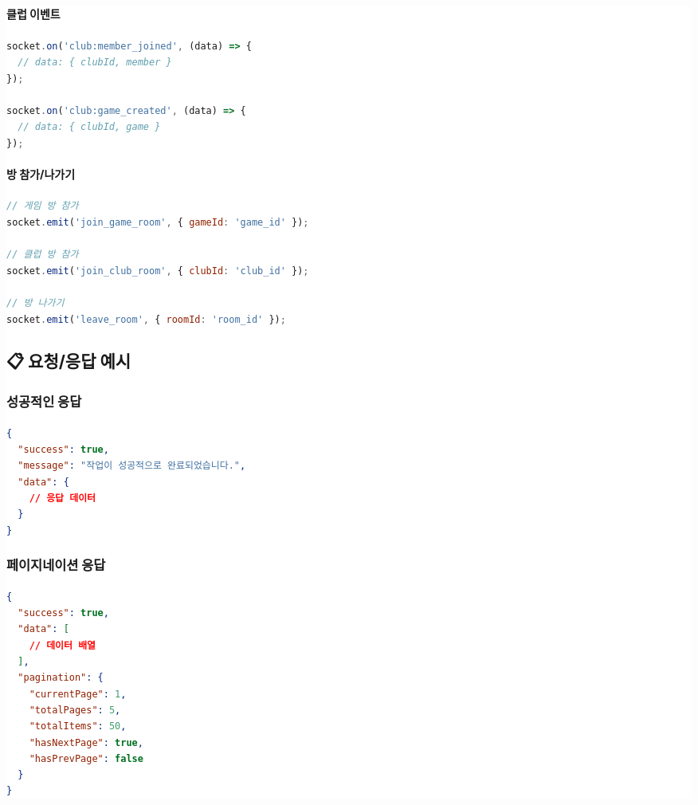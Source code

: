 #### 클럽 이벤트
```javascript
socket.on('club:member_joined', (data) => {
  // data: { clubId, member }
});

socket.on('club:game_created', (data) => {
  // data: { clubId, game }
});
```

#### 방 참가/나가기
```javascript
// 게임 방 참가
socket.emit('join_game_room', { gameId: 'game_id' });

// 클럽 방 참가
socket.emit('join_club_room', { clubId: 'club_id' });

// 방 나가기
socket.emit('leave_room', { roomId: 'room_id' });
```

## 📋 요청/응답 예시

### 성공적인 응답
```json
{
  "success": true,
  "message": "작업이 성공적으로 완료되었습니다.",
  "data": {
    // 응답 데이터
  }
}
```

### 페이지네이션 응답
```json
{
  "success": true,
  "data": [
    // 데이터 배열
  ],
  "pagination": {
    "currentPage": 1,
    "totalPages": 5,
    "totalItems": 50,
    "hasNextPage": true,
    "hasPrevPage": false
  }
}
```

